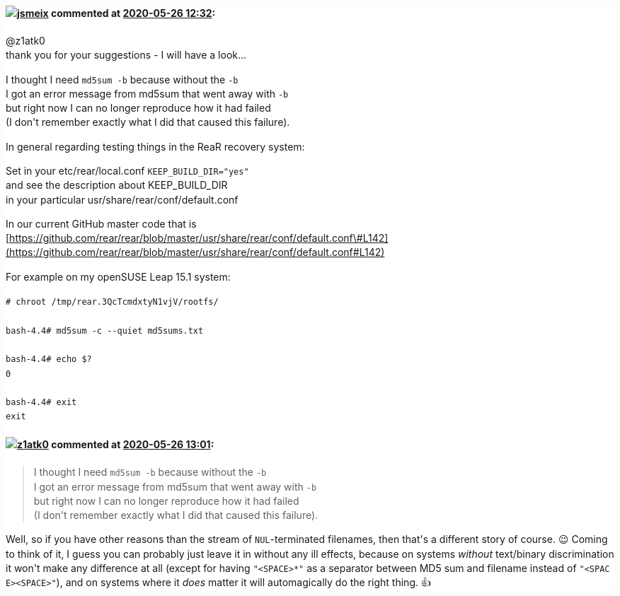 #### <img src="https://avatars.githubusercontent.com/u/1788608?u=925fc54e2ce01551392622446ece427f51e2f0ce&v=4" width="50">[jsmeix](https://github.com/jsmeix) commented at [2020-05-26 12:32](https://github.com/rear/rear/issues/2407#issuecomment-633995502):

@z1atk0  
thank you for your suggestions - I will have a look...

I thought I need `md5sum -b` because without the `-b`  
I got an error message from md5sum that went away with `-b`  
but right now I can no longer reproduce how it had failed  
(I don't remember exactly what I did that caused this failure).

In general regarding testing things in the ReaR recovery system:

Set in your etc/rear/local.conf `KEEP_BUILD_DIR="yes"`  
and see the description about KEEP\_BUILD\_DIR  
in your particular usr/share/rear/conf/default.conf

In our current GitHub master code that is  
[https://github.com/rear/rear/blob/master/usr/share/rear/conf/default.conf\#L142](https://github.com/rear/rear/blob/master/usr/share/rear/conf/default.conf#L142)

For example on my openSUSE Leap 15.1 system:

    # chroot /tmp/rear.3QcTcmdxtyN1vjV/rootfs/

    bash-4.4# md5sum -c --quiet md5sums.txt

    bash-4.4# echo $?
    0

    bash-4.4# exit
    exit

#### <img src="https://avatars.githubusercontent.com/u/12568948?u=b5ffadfef1826bccac03b8a8d20a1caf61158a59&v=4" width="50">[z1atk0](https://github.com/z1atk0) commented at [2020-05-26 13:01](https://github.com/rear/rear/issues/2407#issuecomment-634010069):

> I thought I need `md5sum -b` because without the `-b`  
> I got an error message from md5sum that went away with `-b`  
> but right now I can no longer reproduce how it had failed  
> (I don't remember exactly what I did that caused this failure).

Well, so if you have other reasons than the stream of `NUL`-terminated
filenames, then that's a different story of course. 😉 Coming to think of
it, I guess you can probably just leave it in without any ill effects,
because on systems *without* text/binary discrimination it won't make
any difference at all (except for having `"<SPACE>*"` as a separator
between MD5 sum and filename instead of `"<SPACE><SPACE>"`), and on
systems where it *does* matter it will automagically do the right thing.
👍
